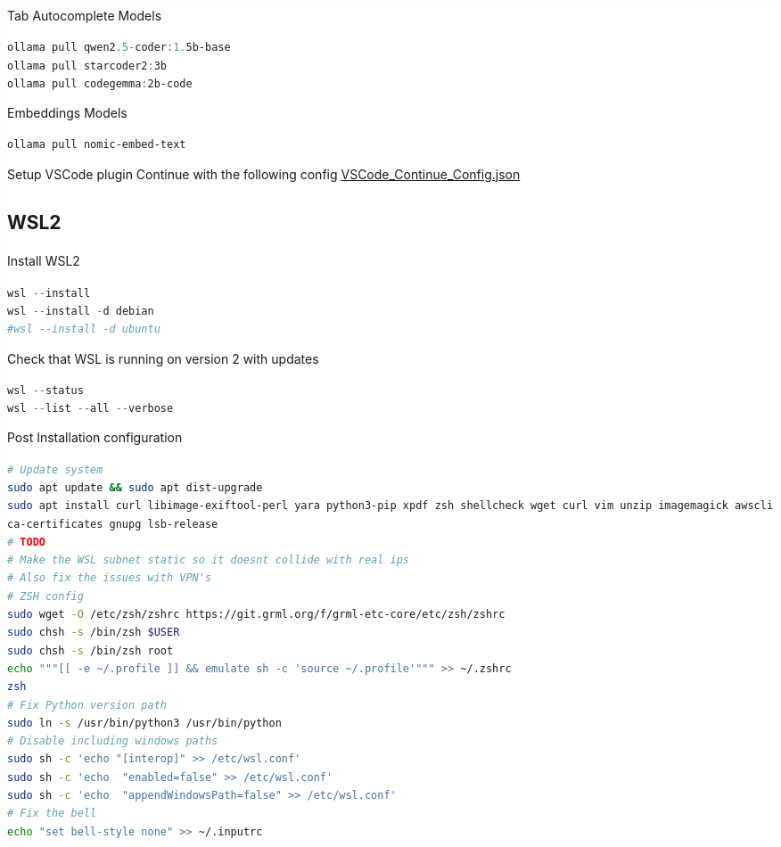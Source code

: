 Tab Autocomplete Models

```powershell
ollama pull qwen2.5-coder:1.5b-base
ollama pull starcoder2:3b
ollama pull codegemma:2b-code
```

Embeddings Models

```powershell
ollama pull nomic-embed-text
```

Setup VSCode plugin Continue with the following config [VSCode_Continue_Config.json](VSCode_Continue_Config.json)

## WSL2

Install WSL2

```powershell
wsl --install
wsl --install -d debian
#wsl --install -d ubuntu
```

Check that WSL is running on version 2 with updates

```powershell
wsl --status
wsl --list --all --verbose
```

Post Installation configuration

```bash
# Update system
sudo apt update && sudo apt dist-upgrade
sudo apt install curl libimage-exiftool-perl yara python3-pip xpdf zsh shellcheck wget curl vim unzip imagemagick awscli ca-certificates gnupg lsb-release
# TODO
# Make the WSL subnet static so it doesnt collide with real ips
# Also fix the issues with VPN's
# ZSH config
sudo wget -O /etc/zsh/zshrc https://git.grml.org/f/grml-etc-core/etc/zsh/zshrc
sudo chsh -s /bin/zsh $USER
sudo chsh -s /bin/zsh root
echo """[[ -e ~/.profile ]] && emulate sh -c 'source ~/.profile'""" >> ~/.zshrc
zsh
# Fix Python version path
sudo ln -s /usr/bin/python3 /usr/bin/python
# Disable including windows paths
sudo sh -c 'echo "[interop]" >> /etc/wsl.conf'
sudo sh -c 'echo  "enabled=false" >> /etc/wsl.conf'
sudo sh -c 'echo  "appendWindowsPath=false" >> /etc/wsl.conf'
# Fix the bell
echo "set bell-style none" >> ~/.inputrc
```
